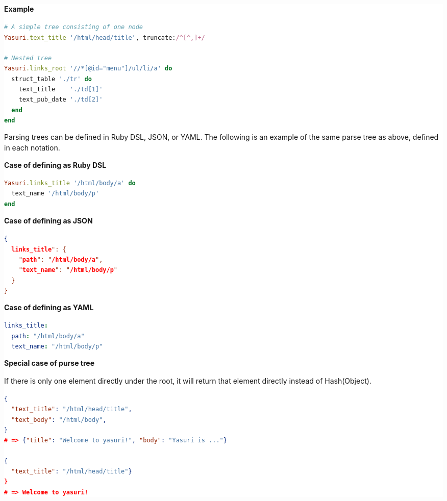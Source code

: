 **Example**

```ruby
# A simple tree consisting of one node
Yasuri.text_title '/html/head/title', truncate:/^[^,]+/

# Nested tree
Yasuri.links_root '//*[@id="menu"]/ul/li/a' do
  struct_table './tr' do
    text_title    './td[1]'
    text_pub_date './td[2]'
  end
end
```

Parsing trees can be defined in Ruby DSL, JSON, or YAML.
The following is an example of the same parse tree as above, defined in each notation.


**Case of defining as Ruby DSL**
```ruby
Yasuri.links_title '/html/body/a' do
  text_name '/html/body/p'
end
```

**Case of defining as JSON**
```json
{
  links_title": {
    "path": "/html/body/a",
    "text_name": "/html/body/p"
  }
}
```

**Case of defining as YAML**
```yaml
links_title:
  path: "/html/body/a"
  text_name: "/html/body/p"
```

**Special case of purse tree**

If there is only one element directly under the root, it will return that element directly instead of Hash(Object).
```json
{
  "text_title": "/html/head/title",
  "text_body": "/html/body",
}
# => {"title": "Welcome to yasuri!", "body": "Yasuri is ..."}

{
  "text_title": "/html/head/title"}
}
# => Welcome to yasuri!
```
